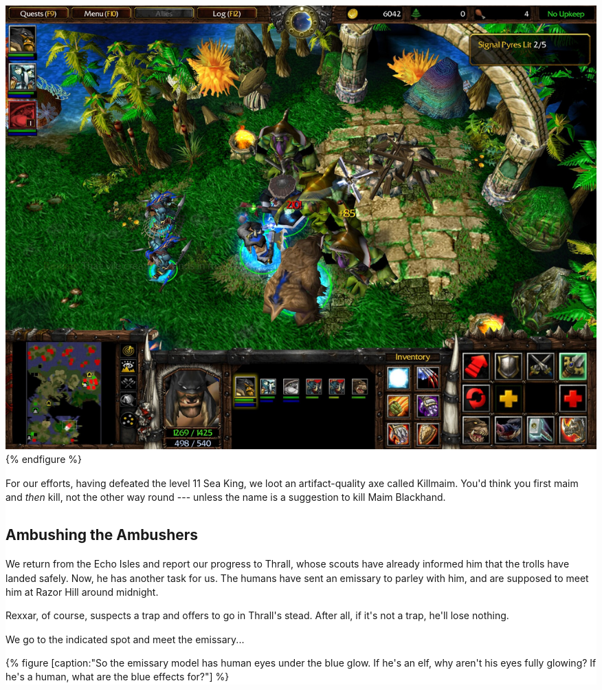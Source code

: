 ![Echo Isles](/assets/wr/20240922185119_1.jpg)
{% endfigure %}

For our efforts, having defeated the level 11 Sea King, we loot an artifact-quality axe called Killmaim. You'd think you first maim and *then* kill, not the other way round --- unless the name is a suggestion to kill Maim Blackhand.


## Ambushing the Ambushers

We return from the Echo Isles and report our progress to Thrall, whose scouts have already informed him that the trolls have landed safely. Now, he has another task for us. The humans have sent an emissary to parley with him, and are supposed to meet him at Razor Hill around midnight.

Rexxar, of course, suspects a trap and offers to go in Thrall's stead. After all, if it's not a trap, he'll lose nothing.

We go to the indicated spot and meet the emissary...

{% figure [caption:"So the emissary model has human eyes under the blue glow. If he's an elf, why aren't his eyes fully glowing? If he's a human, what are the blue effects for?"] %}

[^world_editor]: Seriously, people have made so many different minigames on the Warcraft 3 engine using World Editor scripts. It even popularized [an entire genre](https://en.wikipedia.org/wiki/Multiplayer_online_battle_arena) of video games: [Defense of the Ancients](https://en.wikipedia.org/wiki/Defense_of_the_Ancients), or DotA, was originally not a standalone game, but a Warcraft 3 map.
[^her]: Misha is stated to be female in post-Warcraft 3 materials, which is odd because in Russian, it's a masculine name.
[^settler_horde]: The four terms are [courtesy of Ramses](https://ramses-reviews.blogspot.com/2014/01/a-special-look-at-alliance-part-two.html).
[^gold]: Gold can be spent on items in many shops around the map.
[^murlocs]: Further muddling the murloc/mur'gul matter, this mission has murlocs, but they use mur'gul models.